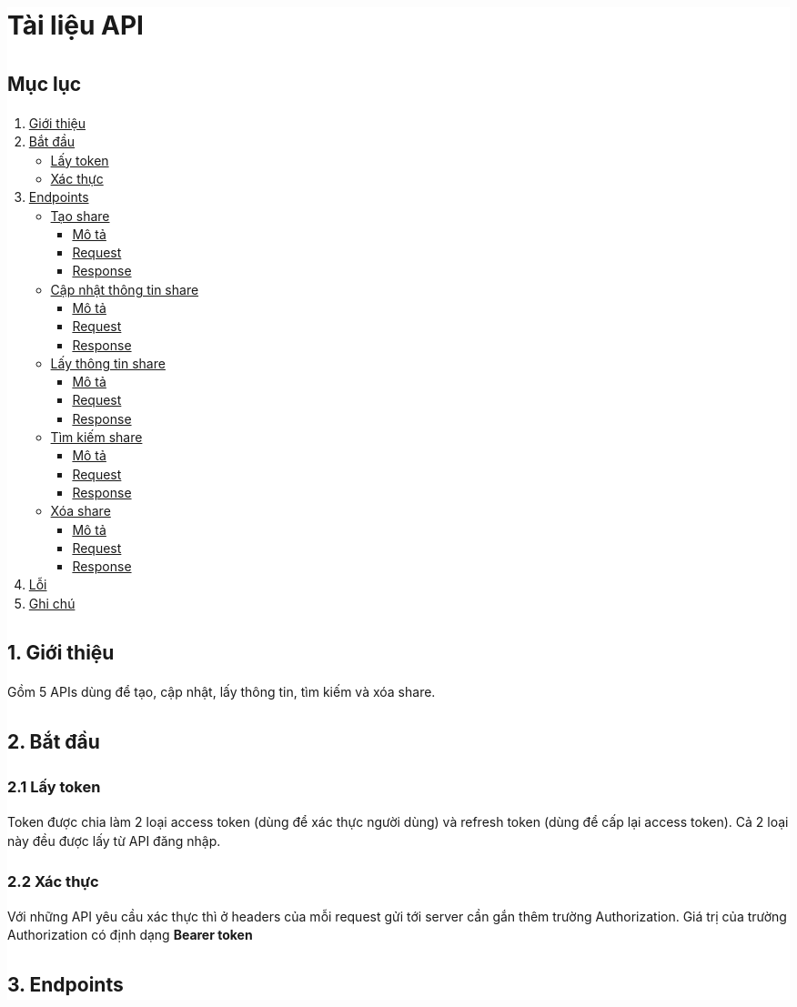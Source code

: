 # Tài liệu API

## Mục lục

1. [Giới thiệu](#1-giới-thiệu)
2. [Bắt đầu](#2-bắt-đầu)
   - [Lấy token](#21-lấy-token)
   - [Xác thực](#22-xác-thực)
3. [Endpoints](#3-endpoints)
   - [Tạo share](#31-tạo-share)
     - [Mô tả](#311-mô-tả)
     - [Request](#312-request)
     - [Response](#313-response)
   - [Cập nhật thông tin share](#32-cập-nhật-thông-tin-share)
     - [Mô tả](#321-mô-tả)
     - [Request](#322-request)
     - [Response](#323-response)
   - [Lấy thông tin share](#33-lấy-thông-tin-share)
     - [Mô tả](#331-mô-tả)
     - [Request](#332-request)
     - [Response](#333-response)
   - [Tìm kiếm share](#34-tìm-kiếm-share)
     - [Mô tả](#341-mô-tả)
     - [Request](#342-request)
     - [Response](#343-response)
   - [Xóa share](#35-xóa-share)
     - [Mô tả](#351-mô-tả)
     - [Request](#352-request)
     - [Response](#353-response)
4. [Lỗi](#4-lỗi)
5. [Ghi chú](#5-ghi-chú)

## 1. Giới thiệu

Gồm 5 APIs dùng để tạo, cập nhật, lấy thông tin, tìm kiếm và xóa share.

## 2. Bắt đầu

### 2.1 Lấy token

Token được chia làm 2 loại access token (dùng để xác thực người dùng) và refresh token (dùng để cấp lại access token). Cả 2 loại này đều được lấy từ API đăng nhập.

### 2.2 Xác thực

Với những API yêu cầu xác thực thì ở headers của mỗi request gửi tới server cần gắn thêm trường Authorization. Giá trị của trường Authorization có định dạng **Bearer token**

## 3. Endpoints
